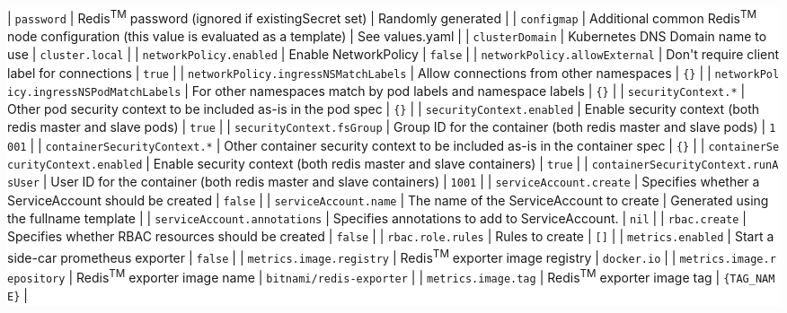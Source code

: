| `password`                                            | Redis<sup>TM</sup> password (ignored if existingSecret set)                                                                                         | Randomly generated                                      |
| `configmap`                                           | Additional common Redis<sup>TM</sup> node configuration (this value is evaluated as a template)                                                     | See values.yaml                                         |
| `clusterDomain`                                       | Kubernetes DNS Domain name to use                                                                                                                   | `cluster.local`                                         |
| `networkPolicy.enabled`                               | Enable NetworkPolicy                                                                                                                                | `false`                                                 |
| `networkPolicy.allowExternal`                         | Don't require client label for connections                                                                                                          | `true`                                                  |
| `networkPolicy.ingressNSMatchLabels`                  | Allow connections from other namespaces                                                                                                             | `{}`                                                    |
| `networkPolicy.ingressNSPodMatchLabels`               | For other namespaces match by pod labels and namespace labels                                                                                       | `{}`                                                    |
| `securityContext.*`                                   | Other pod security context to be included as-is in the pod spec                                                                                     | `{}`                                                    |
| `securityContext.enabled`                             | Enable security context (both redis master and slave pods)                                                                                          | `true`                                                  |
| `securityContext.fsGroup`                             | Group ID for the container (both redis master and slave pods)                                                                                       | `1001`                                                  |
| `containerSecurityContext.*`                          | Other container security context to be included as-is in the container spec                                                                         | `{}`                                                    |
| `containerSecurityContext.enabled`                    | Enable security context (both redis master and slave containers)                                                                                    | `true`                                                  |
| `containerSecurityContext.runAsUser`                  | User ID for the container (both redis master and slave containers)                                                                                  | `1001`                                                  |
| `serviceAccount.create`                               | Specifies whether a ServiceAccount should be created                                                                                                | `false`                                                 |
| `serviceAccount.name`                                 | The name of the ServiceAccount to create                                                                                                            | Generated using the fullname template                   |
| `serviceAccount.annotations`                          | Specifies annotations to add to ServiceAccount.                                                                                                     | `nil`                                                   |
| `rbac.create`                                         | Specifies whether RBAC resources should be created                                                                                                  | `false`                                                 |
| `rbac.role.rules`                                     | Rules to create                                                                                                                                     | `[]`                                                    |
| `metrics.enabled`                                     | Start a side-car prometheus exporter                                                                                                                | `false`                                                 |
| `metrics.image.registry`                              | Redis<sup>TM</sup> exporter image registry                                                                                                          | `docker.io`                                             |
| `metrics.image.repository`                            | Redis<sup>TM</sup> exporter image name                                                                                                              | `bitnami/redis-exporter`                                |
| `metrics.image.tag`                                   | Redis<sup>TM</sup> exporter image tag                                                                                                               | `{TAG_NAME}`                                            |